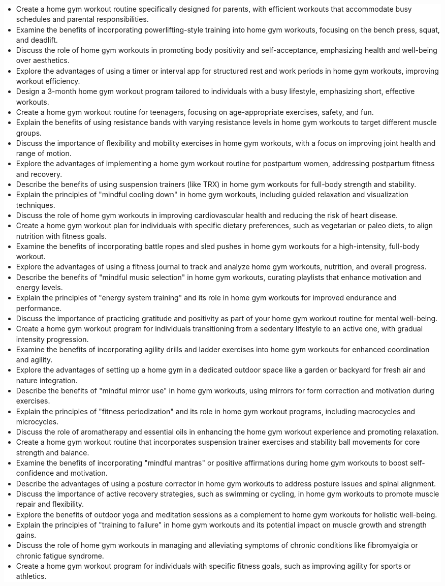  - Create a home gym workout routine specifically designed for parents, with efficient workouts that accommodate busy schedules and parental responsibilities.
 - Examine the benefits of incorporating powerlifting-style training into home gym workouts, focusing on the bench press, squat, and deadlift.
 - Discuss the role of home gym workouts in promoting body positivity and self-acceptance, emphasizing health and well-being over aesthetics.
 - Explore the advantages of using a timer or interval app for structured rest and work periods in home gym workouts, improving workout efficiency.
 - Design a 3-month home gym workout program tailored to individuals with a busy lifestyle, emphasizing short, effective workouts.
 - Create a home gym workout routine for teenagers, focusing on age-appropriate exercises, safety, and fun.
 - Explain the benefits of using resistance bands with varying resistance levels in home gym workouts to target different muscle groups.
 - Discuss the importance of flexibility and mobility exercises in home gym workouts, with a focus on improving joint health and range of motion.
 - Explore the advantages of implementing a home gym workout routine for postpartum women, addressing postpartum fitness and recovery.
 - Describe the benefits of using suspension trainers (like TRX) in home gym workouts for full-body strength and stability.
 - Explain the principles of "mindful cooling down" in home gym workouts, including guided relaxation and visualization techniques.
 - Discuss the role of home gym workouts in improving cardiovascular health and reducing the risk of heart disease.
 - Create a home gym workout plan for individuals with specific dietary preferences, such as vegetarian or paleo diets, to align nutrition with fitness goals.
 - Examine the benefits of incorporating battle ropes and sled pushes in home gym workouts for a high-intensity, full-body workout.
 - Explore the advantages of using a fitness journal to track and analyze home gym workouts, nutrition, and overall progress.
 - Describe the benefits of "mindful music selection" in home gym workouts, curating playlists that enhance motivation and energy levels.
 - Explain the principles of "energy system training" and its role in home gym workouts for improved endurance and performance.
 - Discuss the importance of practicing gratitude and positivity as part of your home gym workout routine for mental well-being.
 - Create a home gym workout program for individuals transitioning from a sedentary lifestyle to an active one, with gradual intensity progression.
 - Examine the benefits of incorporating agility drills and ladder exercises into home gym workouts for enhanced coordination and agility.
 - Explore the advantages of setting up a home gym in a dedicated outdoor space like a garden or backyard for fresh air and nature integration.
 - Describe the benefits of "mindful mirror use" in home gym workouts, using mirrors for form correction and motivation during exercises.
 - Explain the principles of "fitness periodization" and its role in home gym workout programs, including macrocycles and microcycles.
 - Discuss the role of aromatherapy and essential oils in enhancing the home gym workout experience and promoting relaxation.
 - Create a home gym workout routine that incorporates suspension trainer exercises and stability ball movements for core strength and balance.
 - Examine the benefits of incorporating "mindful mantras" or positive affirmations during home gym workouts to boost self-confidence and motivation.
 - Describe the advantages of using a posture corrector in home gym workouts to address posture issues and spinal alignment.
 - Discuss the importance of active recovery strategies, such as swimming or cycling, in home gym workouts to promote muscle repair and flexibility.
 - Explore the benefits of outdoor yoga and meditation sessions as a complement to home gym workouts for holistic well-being.
 - Explain the principles of "training to failure" in home gym workouts and its potential impact on muscle growth and strength gains.
 - Discuss the role of home gym workouts in managing and alleviating symptoms of chronic conditions like fibromyalgia or chronic fatigue syndrome.
 - Create a home gym workout program for individuals with specific fitness goals, such as improving agility for sports or athletics.